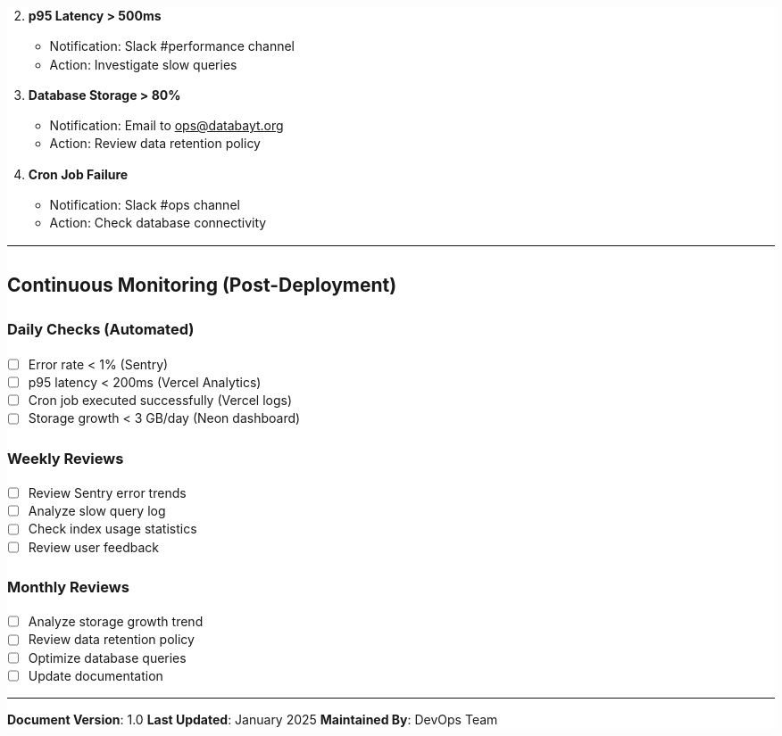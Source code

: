 2. **p95 Latency > 500ms**
   - Notification: Slack #performance channel
   - Action: Investigate slow queries

3. **Database Storage > 80%**
   - Notification: Email to ops@databayt.org
   - Action: Review data retention policy

4. **Cron Job Failure**
   - Notification: Slack #ops channel
   - Action: Check database connectivity

---

## Continuous Monitoring (Post-Deployment)

### Daily Checks (Automated)

- [ ] Error rate < 1% (Sentry)
- [ ] p95 latency < 200ms (Vercel Analytics)
- [ ] Cron job executed successfully (Vercel logs)
- [ ] Storage growth < 3 GB/day (Neon dashboard)

### Weekly Reviews

- [ ] Review Sentry error trends
- [ ] Analyze slow query log
- [ ] Check index usage statistics
- [ ] Review user feedback

### Monthly Reviews

- [ ] Analyze storage growth trend
- [ ] Review data retention policy
- [ ] Optimize database queries
- [ ] Update documentation

---

**Document Version**: 1.0
**Last Updated**: January 2025
**Maintained By**: DevOps Team
